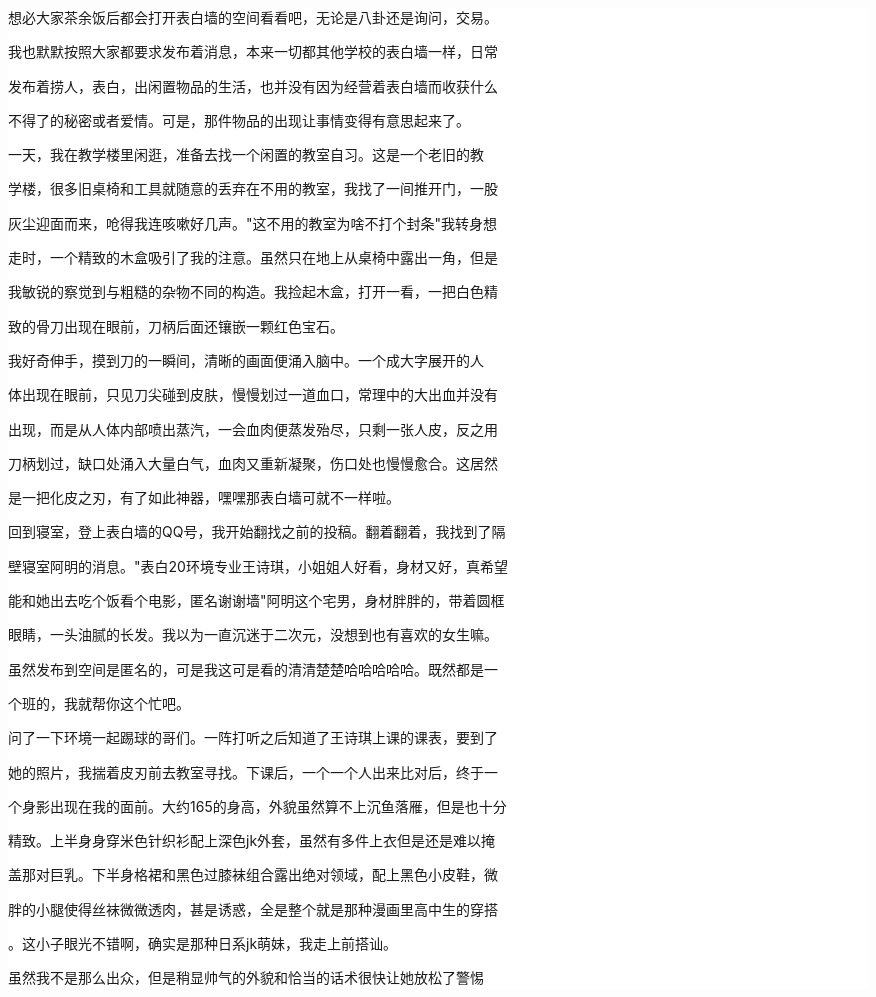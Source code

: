 

想必大家茶余饭后都会打开表白墙的空间看看吧，无论是八卦还是询问，交易。

我也默默按照大家都要求发布着消息，本来一切都其他学校的表白墙一样，日常

发布着捞人，表白，出闲置物品的生活，也并没有因为经营着表白墙而收获什么

不得了的秘密或者爱情。可是，那件物品的出现让事情变得有意思起来了。



一天，我在教学楼里闲逛，准备去找一个闲置的教室自习。这是一个老旧的教

学楼，很多旧桌椅和工具就随意的丢弃在不用的教室，我找了一间推开门，一股

灰尘迎面而来，呛得我连咳嗽好几声。"这不用的教室为啥不打个封条"我转身想

走时，一个精致的木盒吸引了我的注意。虽然只在地上从桌椅中露出一角，但是

我敏锐的察觉到与粗糙的杂物不同的构造。我捡起木盒，打开一看，一把白色精

致的骨刀出现在眼前，刀柄后面还镶嵌一颗红色宝石。



我好奇伸手，摸到刀的一瞬间，清晰的画面便涌入脑中。一个成大字展开的人

体出现在眼前，只见刀尖碰到皮肤，慢慢划过一道血口，常理中的大出血并没有

出现，而是从人体内部喷出蒸汽，一会血肉便蒸发殆尽，只剩一张人皮，反之用

刀柄划过，缺口处涌入大量白气，血肉又重新凝聚，伤口处也慢慢愈合。这居然

是一把化皮之刃，有了如此神器，嘿嘿那表白墙可就不一样啦。



回到寝室，登上表白墙的QQ号，我开始翻找之前的投稿。翻着翻着，我找到了隔

壁寝室阿明的消息。"表白20环境专业王诗琪，小姐姐人好看，身材又好，真希望

能和她出去吃个饭看个电影，匿名谢谢墙"阿明这个宅男，身材胖胖的，带着圆框

眼睛，一头油腻的长发。我以为一直沉迷于二次元，没想到也有喜欢的女生嘛。

虽然发布到空间是匿名的，可是我这可是看的清清楚楚哈哈哈哈哈。既然都是一

个班的，我就帮你这个忙吧。



问了一下环境一起踢球的哥们。一阵打听之后知道了王诗琪上课的课表，要到了

她的照片，我揣着皮刃前去教室寻找。下课后，一个一个人出来比对后，终于一

个身影出现在我的面前。大约165的身高，外貌虽然算不上沉鱼落雁，但是也十分

精致。上半身身穿米色针织衫配上深色jk外套，虽然有多件上衣但是还是难以掩

盖那对巨乳。下半身格裙和黑色过膝袜组合露出绝对领域，配上黑色小皮鞋，微

胖的小腿使得丝袜微微透肉，甚是诱惑，全是整个就是那种漫画里高中生的穿搭

。这小子眼光不错啊，确实是那种日系jk萌妹，我走上前搭讪。



虽然我不是那么出众，但是稍显帅气的外貌和恰当的话术很快让她放松了警惕
